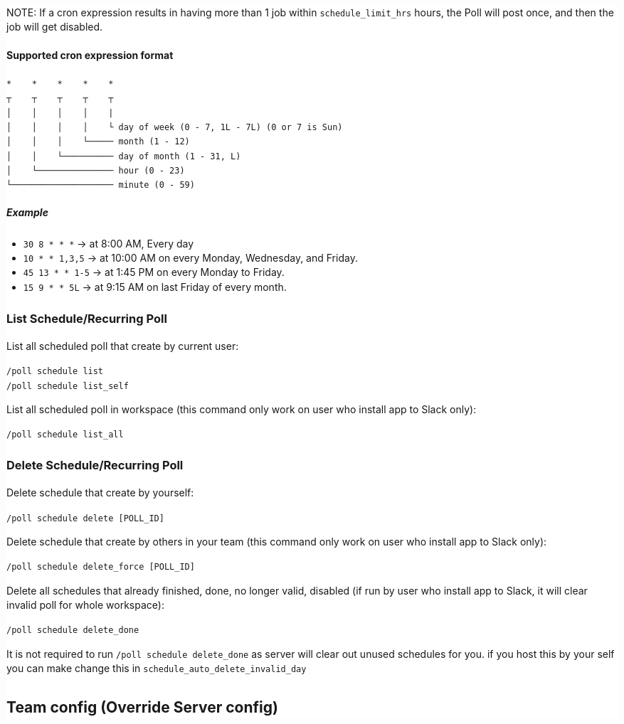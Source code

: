 NOTE: If a cron expression results in having more than 1 job within `schedule_limit_hrs` hours, the Poll will post once, and then the job will get disabled.

#### Supported cron expression format
```
*    *    *    *    *
┬    ┬    ┬    ┬    ┬
│    │    │    │    |
│    │    │    │    └ day of week (0 - 7, 1L - 7L) (0 or 7 is Sun)
│    │    │    └───── month (1 - 12)
│    │    └────────── day of month (1 - 31, L)
│    └─────────────── hour (0 - 23)
└──────────────────── minute (0 - 59)
```

##### Example
- `30 8 * * *` -> at 8:00 AM, Every day
- `10 * * 1,3,5` -> at 10:00 AM on every Monday, Wednesday, and Friday.
- `45 13 * * 1-5` -> at 1:45 PM on every Monday to Friday.
- `15 9 * * 5L` -> at 9:15 AM on last Friday of every month.

### List Schedule/Recurring Poll
List all scheduled poll that create by current user:
```
/poll schedule list
/poll schedule list_self
```

List all scheduled poll in workspace
(this command only work on user who install app to Slack only):
```
/poll schedule list_all
```

### Delete Schedule/Recurring Poll
Delete schedule that create by yourself:
```
/poll schedule delete [POLL_ID]
```
Delete schedule that create by others in your team
(this command only work on user who install app to Slack only):
```
/poll schedule delete_force [POLL_ID]
```
Delete all schedules that already finished, done, no longer valid, disabled
(if run by user who install app to Slack, it will clear invalid poll for whole workspace):
```
/poll schedule delete_done
```

It is not required to run `/poll schedule delete_done` as server will clear out unused schedules for you.
if you host this by your self you can make change this in `schedule_auto_delete_invalid_day`

## Team config (Override Server config)
